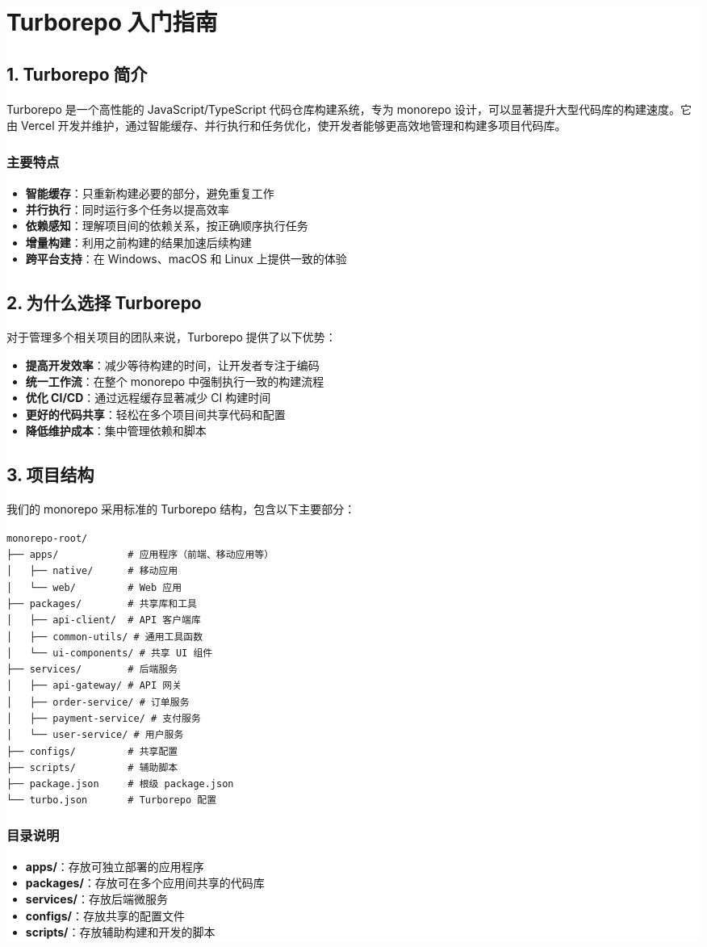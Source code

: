 # Turborepo 入门指南

## 1. Turborepo 简介

Turborepo 是一个高性能的 JavaScript/TypeScript 代码仓库构建系统，专为 monorepo 设计，可以显著提升大型代码库的构建速度。它由 Vercel 开发并维护，通过智能缓存、并行执行和任务优化，使开发者能够更高效地管理和构建多项目代码库。

### 主要特点
- **智能缓存**：只重新构建必要的部分，避免重复工作
- **并行执行**：同时运行多个任务以提高效率
- **依赖感知**：理解项目间的依赖关系，按正确顺序执行任务
- **增量构建**：利用之前构建的结果加速后续构建
- **跨平台支持**：在 Windows、macOS 和 Linux 上提供一致的体验

## 2. 为什么选择 Turborepo

对于管理多个相关项目的团队来说，Turborepo 提供了以下优势：

- **提高开发效率**：减少等待构建的时间，让开发者专注于编码
- **统一工作流**：在整个 monorepo 中强制执行一致的构建流程
- **优化 CI/CD**：通过远程缓存显著减少 CI 构建时间
- **更好的代码共享**：轻松在多个项目间共享代码和配置
- **降低维护成本**：集中管理依赖和脚本

## 3. 项目结构

我们的 monorepo 采用标准的 Turborepo 结构，包含以下主要部分：

```
monorepo-root/
├── apps/            # 应用程序（前端、移动应用等）
│   ├── native/      # 移动应用
│   └── web/         # Web 应用
├── packages/        # 共享库和工具
│   ├── api-client/  # API 客户端库
│   ├── common-utils/ # 通用工具函数
│   └── ui-components/ # 共享 UI 组件
├── services/        # 后端服务
│   ├── api-gateway/ # API 网关
│   ├── order-service/ # 订单服务
│   ├── payment-service/ # 支付服务
│   └── user-service/ # 用户服务
├── configs/         # 共享配置
├── scripts/         # 辅助脚本
├── package.json     # 根级 package.json
└── turbo.json       # Turborepo 配置
```

### 目录说明
- **apps/**：存放可独立部署的应用程序
- **packages/**：存放可在多个应用间共享的代码库
- **services/**：存放后端微服务
- **configs/**：存放共享的配置文件
- **scripts/**：存放辅助构建和开发的脚本
